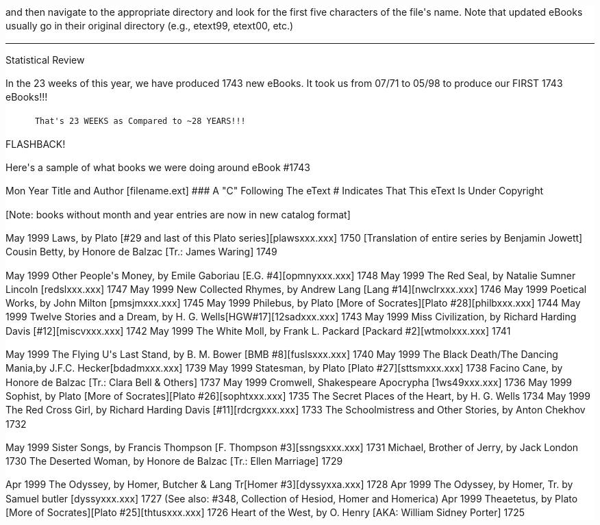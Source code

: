 and then navigate to the appropriate directory and look for the first
five characters of the file's name.  Note that updated eBooks usually
go in their original directory (e.g., etext99, etext00, etc.)


***


Statistical Review

In the 23 weeks of this year, we have produced 1743 new eBooks.
It took us from 07/71 to 05/98 to produce our FIRST 1743 eBooks!!!

          That's 23 WEEKS as Compared to ~28 YEARS!!!


FLASHBACK!

Here's a sample of what books we were doing around eBook #1743

Mon Year Title and Author                                  [filename.ext] ###
A "C" Following The eText # Indicates That This eText Is Under Copyright

[Note:  books without month and year entries are now in new catalog format]

May 1999 Laws, by Plato [#29 and last of this Plato series][plawsxxx.xxx] 1750
   [Translation of entire series by Benjamin Jowett]
Cousin Betty, by Honore de Balzac [Tr.: James Waring]                     1749

May 1999 Other People's Money, by Emile Gaboriau  [E.G. #4][opmnyxxx.xxx] 1748
May 1999 The Red Seal, by Natalie Sumner Lincoln           [redslxxx.xxx] 1747
May 1999 New Collected Rhymes, by Andrew Lang    [Lang #14][nwclrxxx.xxx] 1746
May 1999 Poetical Works, by John Milton                    [pmsjmxxx.xxx] 1745
May 1999 Philebus, by Plato   [More of Socrates][Plato #28][philbxxx.xxx] 1744
May 1999 Twelve Stories and a Dream, by H. G. Wells[HGW#17][12sadxxx.xxx] 1743
May 1999 Miss Civilization, by Richard Harding Davis  [#12][miscvxxx.xxx] 1742
May 1999 The White Moll, by Frank L. Packard   [Packard #2][wtmolxxx.xxx] 1741

May 1999 The Flying U's Last Stand, by B. M. Bower [BMB #8][fuslsxxx.xxx] 1740
May 1999 The Black Death/The Dancing Mania,by J.F.C. Hecker[bdadmxxx.xxx] 1739
May 1999 Statesman, by Plato                    [Plato #27][sttsmxxx.xxx] 1738
Facino Cane, by Honore de Balzac  [Tr.: Clara Bell & Others]              1737
May 1999 Cromwell, Shakespeare Apocrypha                   [1ws49xxx.xxx] 1736
May 1999 Sophist, by Plato    [More of Socrates][Plato #26][sophtxxx.xxx] 1735
The Secret Places of the Heart, by H. G. Wells                            1734
May 1999 The Red Cross Girl, by Richard Harding Davis [#11][rdcrgxxx.xxx] 1733
The Schoolmistress and Other Stories, by Anton Chekhov                    1732

May 1999 Sister Songs, by Francis Thompson [F. Thompson #3][ssngsxxx.xxx] 1731
Michael, Brother of Jerry, by Jack London                                 1730
The Deserted Woman, by Honore de Balzac    [Tr.: Ellen Marriage]          1729

Apr 1999 The Odyssey, by Homer, Butcher & Lang Tr[Homer #3][dyssyxxa.xxx] 1728
Apr 1999 The Odyssey, by Homer, Tr. by Samuel butler       [dyssyxxx.xxx] 1727
   (See also: #348, Collection of Hesiod, Homer and Homerica)
Apr 1999 Theaetetus, by Plato [More of Socrates][Plato #25][thtusxxx.xxx] 1726
Heart of the West, by O. Henry [AKA: William Sidney Porter]               1725
